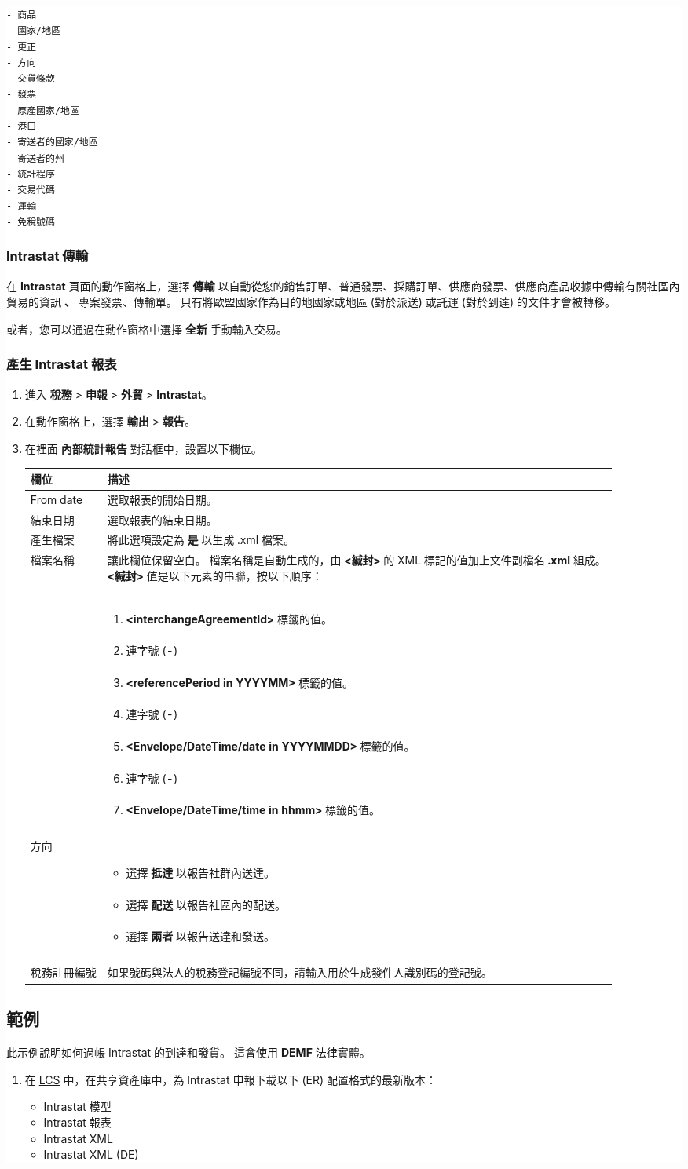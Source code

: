     - 商品
    - 國家/地區
    - 更正
    - 方向
    - 交貨條款
    - 發票
    - 原產國家/地區
    - 港口
    - 寄送者的國家/地區
    - 寄送者的州
    - 統計程序
    - 交易代碼
    - 運輸
    - 免稅號碼

### <a name="intrastat-transfer"></a>Intrastat 傳輸

在 **Intrastat** 頁面的動作窗格上，選擇 **傳輸** 以自動從您的銷售訂單、普通發票、採購訂單、供應商發票、供應商產品收據中傳輸有關社區內貿易的資訊 **、** 專案發票、傳輸單。 只有將歐盟國家作為目的地國家或地區 (對於派送) 或託運 (對於到達) 的文件才會被轉移。

或者，您可以通過在動作窗格中選擇 **全新** 手動輸入交易。

### <a name="generate-an-intrastat-report"></a>產生 Intrastat 報表

1. 進入 **稅務** > **申報** > **外貿** > **Intrastat**。
2. 在動作窗格上，選擇 **輸出**  >  **報告**。
3. 在裡面 **內部統計報告** 對話框中，設置以下欄位。

    | 欄位 | 描述 |
    |-------------------------|-------------------------|
    | From date | 選取報表的開始日期。 |
    | 結束日期 | 選取報表的結束日期。 |
    | 產生檔案 | 將此選項設定為 **是** 以生成 .xml 檔案。 |
    | 檔案名稱 | 讓此欄位保留空白。 檔案名稱是自動生成的，由 **&lt;緘封&gt;** 的 XML 標記的值加上文件副檔名 **.xml** 組成。</br>**&lt;緘封&gt;** 值是以下元素的串聯，按以下順序：</br><ol type="1"></br><li>**&lt;interchangeAgreementId&gt;** 標籤的值。</li></br><li>連字號 (-)</li></br><li>**&lt;referencePeriod in YYYYMM&gt;** 標籤的值。</li></br><li>連字號 (-)</li></br><li>**&lt;Envelope/DateTime/date in YYYYMMDD&gt;** 標籤的值。</li></br><li>連字號 (-)</li></br><li>**&lt;Envelope/DateTime/time in hhmm&gt;** 標籤的值。</li></br></ol> |
    | 方向 | <ul></br><li>選擇 **抵達** 以報告社群內送達。</li></br><li>選擇 **配送** 以報告社區內的配送。</li></br><li>選擇 **兩者** 以報告送達和發送。</li></br></ul> |
    | 稅務註冊編號 | 如果號碼與法人的稅務登記編號不同，請輸入用於生成發件人識別碼的登記號。 |


## <a name="example"></a>範例

此示例說明如何過帳 Intrastat 的到達和發貨。 這會使用 **DEMF** 法律實體。

1. 在 [LCS](https://lcs.dynamics.com/Logon/Index) 中，在共享資產庫中，為 Intrastat 申報下載以下 (ER) 配置格式的最新版本：

    - Intrastat 模型
    - Intrastat 報表
    - Intrastat XML
    - Intrastat XML (DE)
